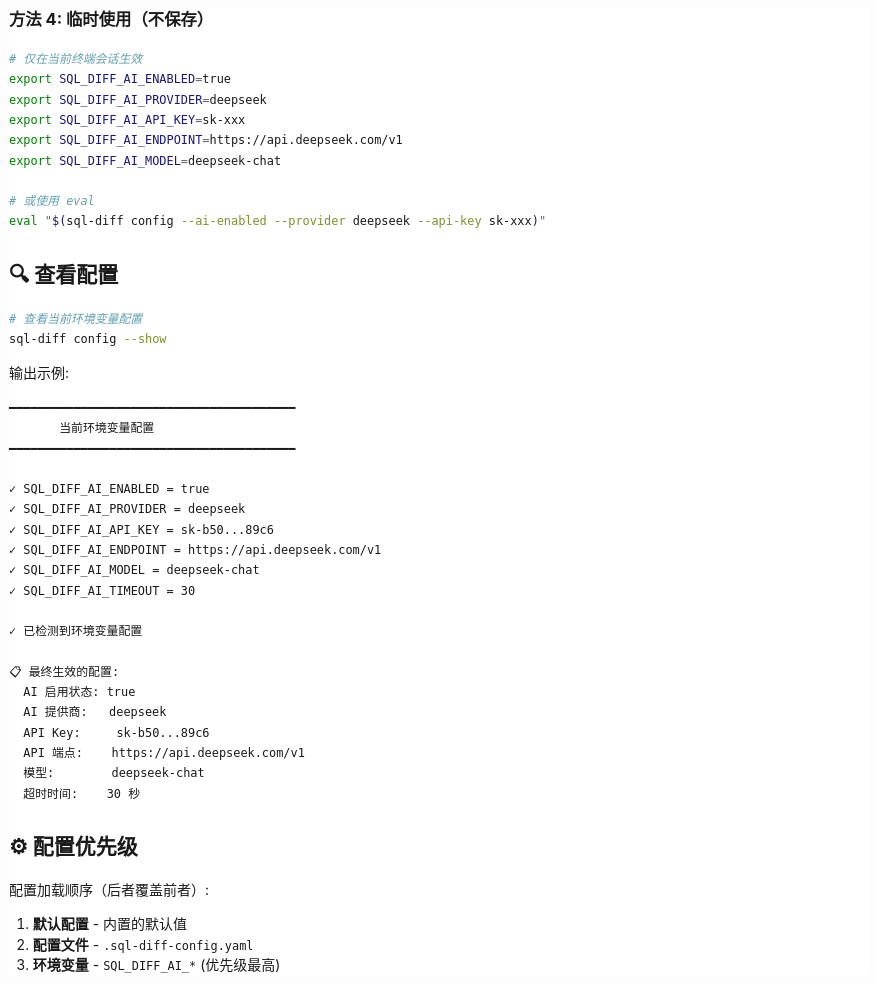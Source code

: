 ```bash
```

### 方法 4: 临时使用（不保存）

```bash
# 仅在当前终端会话生效
export SQL_DIFF_AI_ENABLED=true
export SQL_DIFF_AI_PROVIDER=deepseek
export SQL_DIFF_AI_API_KEY=sk-xxx
export SQL_DIFF_AI_ENDPOINT=https://api.deepseek.com/v1
export SQL_DIFF_AI_MODEL=deepseek-chat

# 或使用 eval
eval "$(sql-diff config --ai-enabled --provider deepseek --api-key sk-xxx)"
```

## 🔍 查看配置

```bash
# 查看当前环境变量配置
sql-diff config --show
```

输出示例:
```
━━━━━━━━━━━━━━━━━━━━━━━━━━━━━━━━━━━━━━━━
       当前环境变量配置
━━━━━━━━━━━━━━━━━━━━━━━━━━━━━━━━━━━━━━━━

✓ SQL_DIFF_AI_ENABLED = true
✓ SQL_DIFF_AI_PROVIDER = deepseek
✓ SQL_DIFF_AI_API_KEY = sk-b50...89c6
✓ SQL_DIFF_AI_ENDPOINT = https://api.deepseek.com/v1
✓ SQL_DIFF_AI_MODEL = deepseek-chat
✓ SQL_DIFF_AI_TIMEOUT = 30

✓ 已检测到环境变量配置

📋 最终生效的配置:
  AI 启用状态: true
  AI 提供商:   deepseek
  API Key:     sk-b50...89c6
  API 端点:    https://api.deepseek.com/v1
  模型:        deepseek-chat
  超时时间:    30 秒
```

## ⚙️ 配置优先级

配置加载顺序（后者覆盖前者）:

1. **默认配置** - 内置的默认值
2. **配置文件** - `.sql-diff-config.yaml`
3. **环境变量** - `SQL_DIFF_AI_*` (优先级最高)
